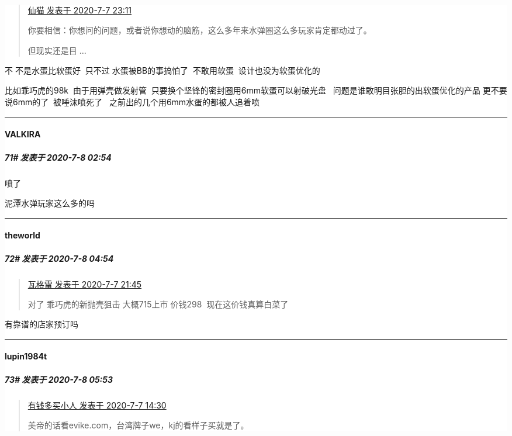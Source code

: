 <blockquote><a href="httphttps://bbs.saraba1st.com/2b/forum.php?mod=redirect&amp;goto=findpost&amp;pid=48109877&amp;ptid=1946093" target="_blank">仙猫 发表于 2020-7-7 23:11</a>

你要相信：你想问的问题，或者说你想动的脑筋，这么多年来水弹圈这么多玩家肯定都动过了。


但现实还是目 ...</blockquote>
不 不是水蛋比软蛋好  只不过 水蛋被BB的事搞怕了  不敢用软蛋  设计也没为软蛋优化的  


比如乖巧虎的98k  由于用弹壳做发射管  只要换个坚锋的密封圈用6mm软蛋可以射破光盘   问题是谁敢明目张胆的出软蛋优化的产品 更不要说6mm的了  被唾沫喷死了   之前出的几个用6mm水蛋的都被人追着喷







-----

####  VALKIRA  
##### 71#       发表于 2020-7-8 02:54




喷了

泥潭水弹玩家这么多的吗







-----

####  theworld  
##### 72#       发表于 2020-7-8 04:54



<blockquote><a href="httphttps://bbs.saraba1st.com/2b/forum.php?mod=redirect&amp;goto=findpost&amp;pid=48108909&amp;ptid=1946093" target="_blank">瓦格雷 发表于 2020-7-7 21:45</a>

对了 乖巧虎的新抛壳狙击 大概715上市 价钱298  现在这价钱真算白菜了</blockquote>
有靠谱的店家预订吗







-----

####  lupin1984t  
##### 73#       发表于 2020-7-8 05:53



<blockquote><a href="httphttps://bbs.saraba1st.com/2b/forum.php?mod=redirect&amp;goto=findpost&amp;pid=48103456&amp;ptid=1946093" target="_blank">有钱多买小人 发表于 2020-7-7 14:30</a>

美帝的话看evike.com，台湾牌子we，kj的看样子买就是了。
